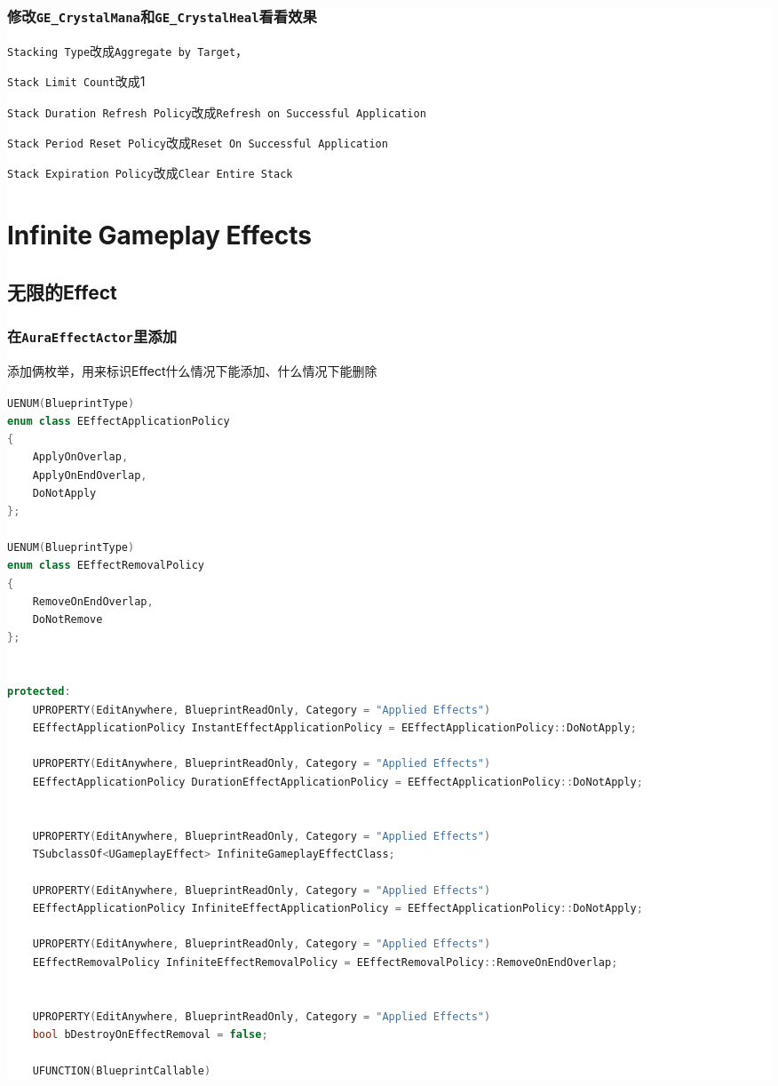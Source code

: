 

### 修改`GE_CrystalMana`和`GE_CrystalHeal`看看效果

`Stacking Type`改成`Aggregate by Target`，

`Stack Limit Count`改成1

`Stack Duration Refresh Policy`改成`Refresh on Successful Application`

`Stack Period Reset Policy`改成`Reset On Successful Application`

`Stack Expiration Policy`改成`Clear Entire Stack`





# Infinite Gameplay Effects

## 无限的Effect

### 在`AuraEffectActor`里添加

添加俩枚举，用来标识Effect什么情况下能添加、什么情况下能删除

```cpp
UENUM(BlueprintType)
enum class EEffectApplicationPolicy
{
    ApplyOnOverlap,
    ApplyOnEndOverlap,
    DoNotApply    
};

UENUM(BlueprintType)
enum class EEffectRemovalPolicy
{
    RemoveOnEndOverlap,
    DoNotRemove    
};


protected:
	UPROPERTY(EditAnywhere, BlueprintReadOnly, Category = "Applied Effects")
	EEffectApplicationPolicy InstantEffectApplicationPolicy = EEffectApplicationPolicy::DoNotApply;

	UPROPERTY(EditAnywhere, BlueprintReadOnly, Category = "Applied Effects")
	EEffectApplicationPolicy DurationEffectApplicationPolicy = EEffectApplicationPolicy::DoNotApply;	


	UPROPERTY(EditAnywhere, BlueprintReadOnly, Category = "Applied Effects")
	TSubclassOf<UGameplayEffect> InfiniteGameplayEffectClass;
	
	UPROPERTY(EditAnywhere, BlueprintReadOnly, Category = "Applied Effects")
	EEffectApplicationPolicy InfiniteEffectApplicationPolicy = EEffectApplicationPolicy::DoNotApply;

	UPROPERTY(EditAnywhere, BlueprintReadOnly, Category = "Applied Effects")
	EEffectRemovalPolicy InfiniteEffectRemovalPolicy = EEffectRemovalPolicy::RemoveOnEndOverlap;


	UPROPERTY(EditAnywhere, BlueprintReadOnly, Category = "Applied Effects")
	bool bDestroyOnEffectRemoval = false;

	UFUNCTION(BlueprintCallable)
```